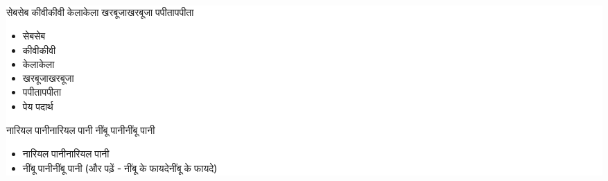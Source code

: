 	
सेबसेब
कीवीकीवी
केलाकेला
खरबूजाखरबूजा
पपीतापपीता
- सेबसेब
- कीवीकीवी
- केलाकेला
- खरबूजाखरबूजा
- पपीतापपीता
- पेय पदार्थ 

	
नारियल पानीनारियल पानी
नींबू पानीनींबू पानी
- नारियल पानीनारियल पानी
- नींबू पानीनींबू पानी
(और पढ़ें - नींबू के फायदेनींबू के फायदे)

